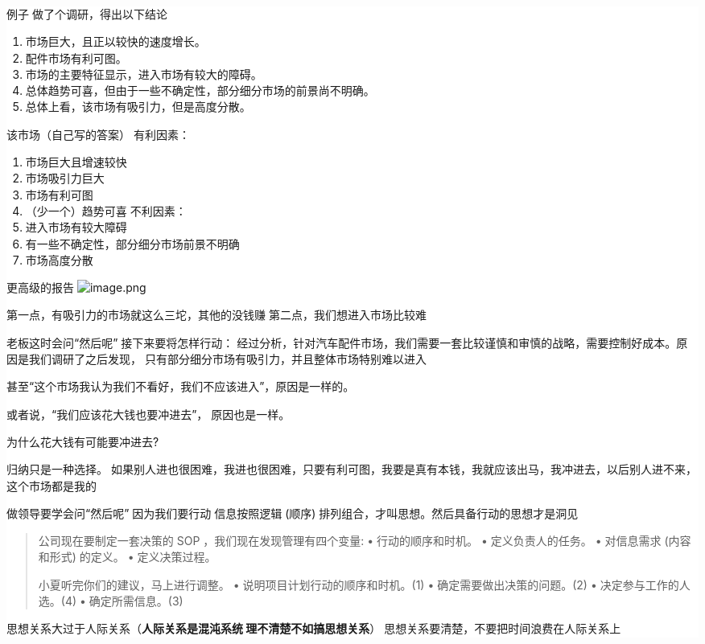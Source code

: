 例子
做了个调研，得出以下结论
1. 市场巨大，且正以较快的速度增长。
2. 配件市场有利可图。
3. 市场的主要特征显示，进入市场有较大的障碍。
4. 总体趋势可喜，但由于一些不确定性，部分细分市场的前景尚不明确。
5. 总体上看，该市场有吸引力，但是高度分散。

该市场（自己写的答案）
有利因素：
1. 市场巨大且增速较快
2. 市场吸引力巨大
3. 市场有利可图
4. （少一个）趋势可喜
不利因素：
1. 进入市场有较大障碍
2. 有一些不确定性，部分细分市场前景不明确
3. 市场高度分散

更高级的报告
![image.png](https://bu.dusays.com/2023/12/06/657040fbd2f77.png)

第一点，有吸引力的市场就这么三坨，其他的没钱赚
第二点，我们想进入市场比较难

老板这时会问“然后呢”
接下来要将怎样行动：
经过分析，针对汽车配件市场，我们需要一套比较谨慎和审慎的战略，需要控制好成本。原因是我们调研了之后发现， 只有部分细分市场有吸引力，并且整体市场特别难以进入

甚至“这个市场我认为我们不看好，我们不应该进入”，原因是一样的。

或者说，“我们应该花大钱也要冲进去”， 原因也是一样。

为什么花大钱有可能要冲进去?

归纳只是一种选择。 如果别人进也很困难，我进也很困难，只要有利可图，我要是真有本钱，我就应该出马，我冲进去，以后别人进不来，这个市场都是我的

做领导要学会问“然后呢”
因为我们要行动
信息按照逻辑 (顺序) 排列组合，才叫思想。然后具备行动的思想才是洞见

> 公司现在要制定一套决策的 SOP ，我们现在发现管理有四个变量:
> • 行动的顺序和时机。
> • 定义负责人的任务。
> • 对信息需求 (内容和形式) 的定义。
> • 定义决策过程。
 >
 > 小夏听完你们的建议，马上进行调整。
 > • 说明项目计划行动的顺序和时机。(1)
 > • 确定需要做出决策的问题。(2)
 > • 决定参与工作的人选。(4)
 > • 确定所需信息。(3)

思想关系大过于人际关系（**人际关系是混沌系统 理不清楚不如搞思想关系**）
思想关系要清楚，不要把时间浪费在人际关系上

